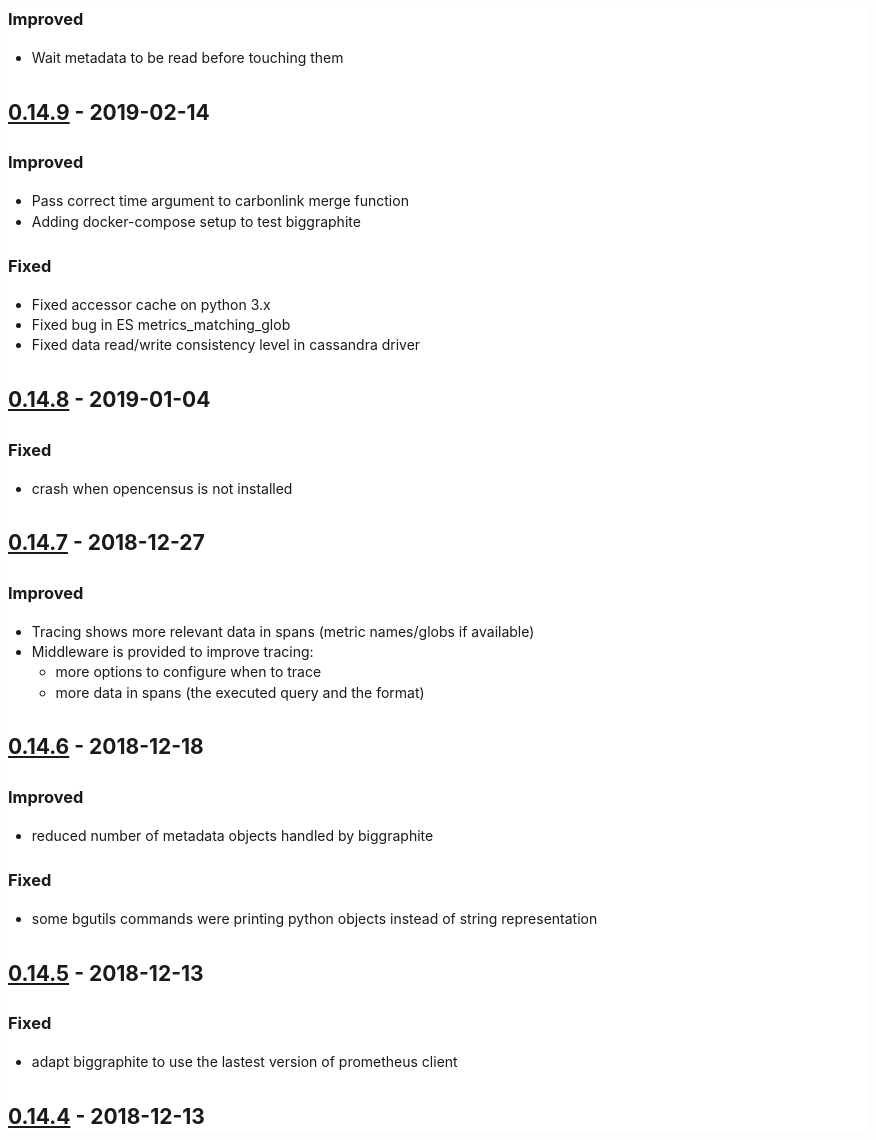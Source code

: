 ### Improved

- Wait metadata to be read before touching them

## [0.14.9] - 2019-02-14

### Improved

- Pass correct time argument to carbonlink merge function
- Adding docker-compose setup to test biggraphite

### Fixed

- Fixed accessor cache on python 3.x
- Fixed bug in ES metrics_matching_glob
- Fixed data read/write consistency level in cassandra driver

## [0.14.8] - 2019-01-04

### Fixed

- crash when opencensus is not installed

## [0.14.7] - 2018-12-27

### Improved

- Tracing shows more relevant data in spans (metric names/globs if available)
- Middleware is provided to improve tracing:
  - more options to configure when to trace
  - more data in spans (the executed query and the format)

## [0.14.6] - 2018-12-18

### Improved

- reduced number of metadata objects handled by biggraphite

### Fixed

- some bgutils commands were printing python objects instead of string representation

## [0.14.5] - 2018-12-13

### Fixed

- adapt biggraphite to use the lastest version of prometheus client

## [0.14.4] - 2018-12-13


[Unreleased]: https://github.com/criteo/biggraphite/compare/v0.14.14...HEAD
[0.14.14]: https://github.com/criteo/biggraphite/compare/v0.14.13...v0.14.14
[0.14.13]: https://github.com/criteo/biggraphite/compare/v0.14.12...v0.14.13
[0.14.12]: https://github.com/criteo/biggraphite/compare/v0.14.11...v0.14.12
[0.14.11]: https://github.com/criteo/biggraphite/compare/v0.14.10...v0.14.11
[0.14.10]: https://github.com/criteo/biggraphite/compare/v0.14.9...v0.14.10
[0.14.9]: https://github.com/criteo/biggraphite/compare/v0.14.8...v0.14.9
[0.14.8]: https://github.com/criteo/biggraphite/compare/v0.14.7...v0.14.8
[0.14.7]: https://github.com/criteo/biggraphite/compare/v0.14.6...v0.14.7
[0.14.6]: https://github.com/criteo/biggraphite/compare/v0.14.5...v0.14.6
[0.14.5]: https://github.com/criteo/biggraphite/compare/v0.14.4...v0.14.5
[0.14.4]: https://github.com/criteo/biggraphite/compare/v0.14.3...v0.14.4
[0.14.3]: https://github.com/criteo/biggraphite/compare/v0.14.2...0.14.3
[0.14.2]: https://github.com/criteo/biggraphite/compare/v0.14.1...v0.14.2
[0.14.1]: https://github.com/criteo/biggraphite/compare/v0.14.0...v0.14.1
[0.14.0]: https://github.com/criteo/biggraphite/compare/v0.13.10...v0.14.0
[0.13.10]: https://github.com/criteo/biggraphite/compare/v0.13.9...v0.13.10
[0.13.9]: https://github.com/criteo/biggraphite/compare/v0.13.8...v0.13.9
[0.13.8]: https://github.com/criteo/biggraphite/compare/v0.13.7...v0.13.8
[0.13.7]: https://github.com/criteo/biggraphite/compare/v0.13.6...v0.13.7
[0.13.6]: https://github.com/criteo/biggraphite/compare/v0.13.5...v0.13.6
[0.13.5]: https://github.com/criteo/biggraphite/compare/v0.13.4...v0.13.5
[0.13.4]: https://github.com/criteo/biggraphite/compare/v0.13.3...v0.13.4
[0.13.3]: https://github.com/criteo/biggraphite/compare/v0.13.2...v0.13.3
[0.13.2]: https://github.com/criteo/biggraphite/compare/v0.13.1...v0.13.2
[0.13.1]: https://github.com/criteo/biggraphite/compare/v0.13.0...v0.13.1
[0.13.0]: https://github.com/criteo/biggraphite/compare/v0.12.0...v0.13.0
[0.12.0]: https://github.com/criteo/biggraphite/compare/v0.11.0...v0.12.0
[0.11.0]: https://github.com/criteo/biggraphite/compare/v0.10.7...v0.11.0
[0.10.7]: https://github.com/criteo/biggraphite/compare/v0.10.6...v0.10.7
[0.10.6]: https://github.com/criteo/biggraphite/compare/v0.10.5...v0.10.6
[0.10.5]: https://github.com/criteo/biggraphite/compare/v0.10.4...v0.10.5
[0.10.4]: https://github.com/criteo/biggraphite/compare/v0.10.3...v0.10.4
[0.10.3]: https://github.com/criteo/biggraphite/compare/v0.10.2...v0.10.3
[0.10.2]: https://github.com/criteo/biggraphite/compare/v0.10.1...v0.10.2
[0.10.1]: https://github.com/criteo/biggraphite/compare/v0.10.0...v0.10.1
[0.10.0]: https://github.com/criteo/biggraphite/compare/v0.9.2...v0.10.0
[0.9.2]: https://github.com/criteo/biggraphite/compare/v0.9.1...v0.9.2
[0.9.1]: https://github.com/criteo/biggraphite/compare/v0.9.0...v0.9.1
[0.9.0]: https://github.com/criteo/biggraphite/compare/v0.8.11...v0.9.0
[0.8.11]: https://github.com/criteo/biggraphite/compare/v0.8.10...v0.8.11
[0.8.10]: https://github.com/criteo/biggraphite/compare/v0.8.9...v0.8.10
[0.8.9]: https://github.com/criteo/biggraphite/compare/v0.8.8...v0.8.9
[0.8.8]: https://github.com/criteo/biggraphite/compare/v0.8.7...v0.8.8
[0.8.7]: https://github.com/criteo/biggraphite/compare/v0.8.6...v0.8.7
[0.8.6]: https://github.com/criteo/biggraphite/compare/v0.8.5...v0.8.6
[0.8.5]: https://github.com/criteo/biggraphite/compare/v0.8.4...v0.8.5
[0.8.4]: https://github.com/criteo/biggraphite/compare/v0.8.3...v0.8.4
[0.8.3]: https://github.com/criteo/biggraphite/compare/v0.8.2...v0.8.3
[0.8.2]: https://github.com/criteo/biggraphite/compare/v0.8.1...v0.8.2
[0.8.1]: https://github.com/criteo/biggraphite/compare/v0.8.0...v0.8.1
[0.8.0]: https://github.com/criteo/biggraphite/compare/v0.7.0...v0.8.0
[0.7.0]: https://github.com/criteo/biggraphite/compare/v0.6.0...v0.7.0
[0.6.0]: https://github.com/criteo/biggraphite/compare/v0.6.0